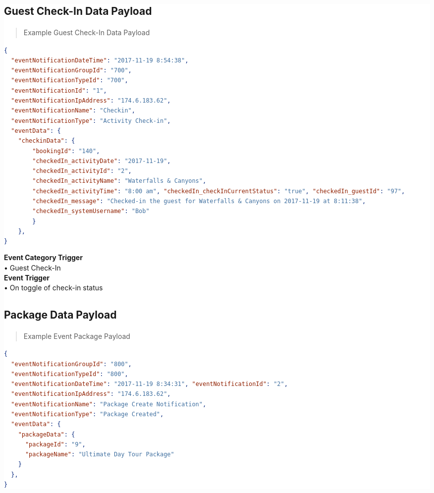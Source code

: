## Guest Check-In Data Payload

> Example Guest Check-In Data Payload

```json
{
  "eventNotificationDateTime": "2017-11-19 8:54:38",
  "eventNotificationGroupId": "700",
  "eventNotificationTypeId": "700",
  "eventNotificationId": "1",
  "eventNotificationIpAddress": "174.6.183.62",
  "eventNotificationName": "Checkin",
  "eventNotificationType": "Activity Check-in",
  "eventData": {
    "checkinData": {
        "bookingId": "140",
        "checkedIn_activityDate": "2017-11-19",
        "checkedIn_activityId": "2",
        "checkedIn_activityName": "Waterfalls & Canyons",
        "checkedIn_activityTime": "8:00 am", "checkedIn_checkInCurrentStatus": "true", "checkedIn_guestId": "97",
        "checkedIn_message": "Checked-in the guest for Waterfalls & Canyons on 2017-11-19 at 8:11:38",
        "checkedIn_systemUsername": "Bob"
        }
    },
}
```

**Event Category Trigger**
<br>
• Guest Check-In
<br>
**Event Trigger**
<br>
• On toggle of check-in status

## Package Data Payload

> Example Event Package Payload

```json
{
  "eventNotificationGroupId": "800",
  "eventNotificationTypeId": "800",
  "eventNotificationDateTime": "2017-11-19 8:34:31", "eventNotificationId": "2",
  "eventNotificationIpAddress": "174.6.183.62",
  "eventNotificationName": "Package Create Notification",
  "eventNotificationType": "Package Created",
  "eventData": {
    "packageData": {
      "packageId": "9",
      "packageName": "Ultimate Day Tour Package"
    }
  },
}
```
